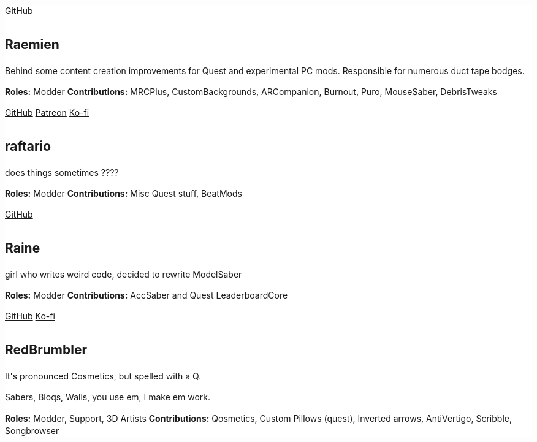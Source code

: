<AboutLinks>

[GitHub](https://github.com/PureDark)

</AboutLinks>

## Raemien

Behind some content creation improvements for Quest and experimental PC mods. Responsible for numerous duct tape bodges.

**Roles:** Modder
**Contributions:** MRCPlus, CustomBackgrounds, ARCompanion, Burnout, Puro, MouseSaber, DebrisTweaks

<AboutLinks>

[GitHub](https://github.com/Raemien)
[Patreon](https://www.patreon.com/Raemien)
[Ko-fi](https://ko-fi.com/raemien)

</AboutLinks>

## raftario

does things sometimes ????

**Roles:** Modder
**Contributions:** Misc Quest stuff, BeatMods

<AboutLinks>

[GitHub](https://github.com/raftario)

</AboutLinks>

## Raine

girl who writes weird code, decided to rewrite ModelSaber

**Roles:** Modder
**Contributions:** AccSaber and Quest LeaderboardCore

<AboutLinks>

[GitHub](https://github.com/raineio)
[Ko-fi](https://ko-fi.com/rainymods)

</AboutLinks>

## RedBrumbler

It's pronounced Cosmetics, but spelled with a Q.

Sabers, Bloqs, Walls, you use em, I make em work.

**Roles:** Modder, Support, 3D Artists
**Contributions:** Qosmetics, Custom Pillows (quest), Inverted arrows, AntiVertigo, Scribble, Songbrowser
